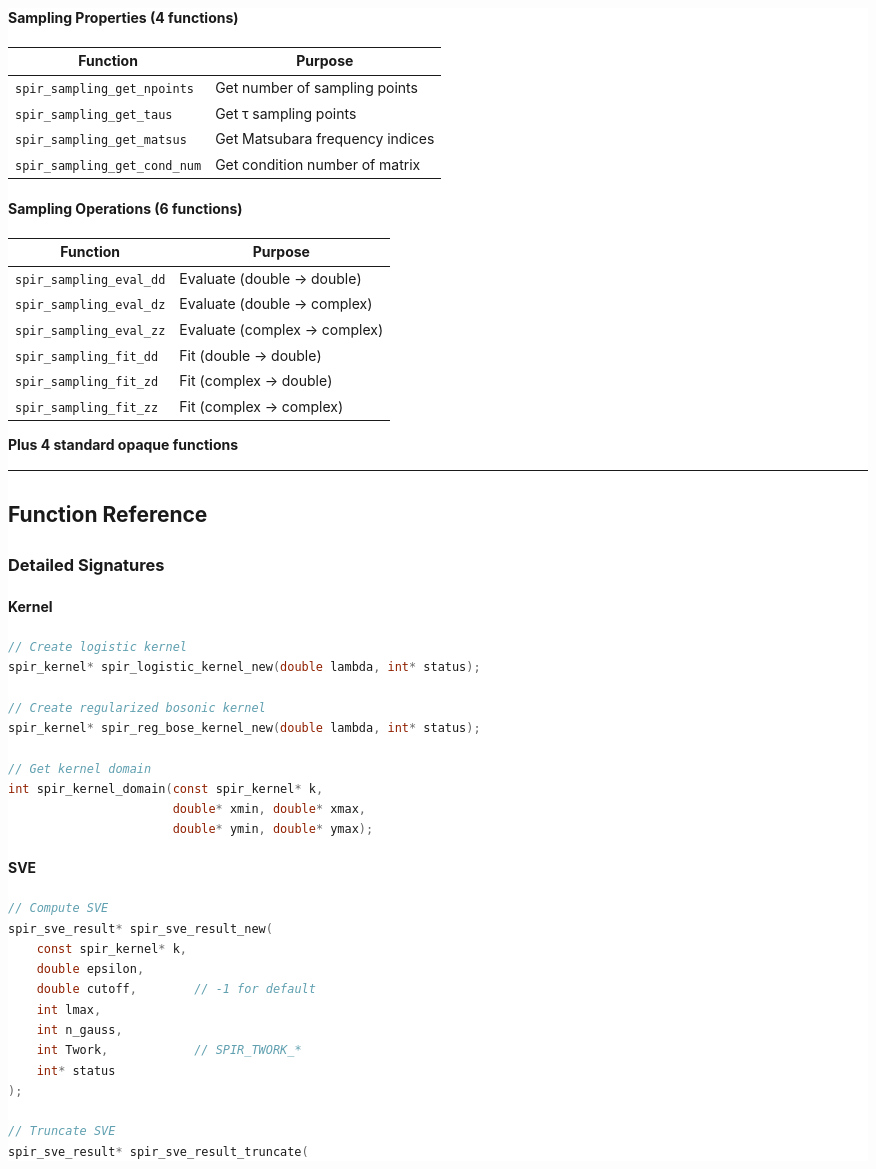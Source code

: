 #### Sampling Properties (4 functions)

| Function | Purpose |
|----------|---------|
| `spir_sampling_get_npoints` | Get number of sampling points |
| `spir_sampling_get_taus` | Get τ sampling points |
| `spir_sampling_get_matsus` | Get Matsubara frequency indices |
| `spir_sampling_get_cond_num` | Get condition number of matrix |

#### Sampling Operations (6 functions)

| Function | Purpose |
|----------|---------|
| `spir_sampling_eval_dd` | Evaluate (double → double) |
| `spir_sampling_eval_dz` | Evaluate (double → complex) |
| `spir_sampling_eval_zz` | Evaluate (complex → complex) |
| `spir_sampling_fit_dd` | Fit (double → double) |
| `spir_sampling_fit_zd` | Fit (complex → double) |
| `spir_sampling_fit_zz` | Fit (complex → complex) |

**Plus 4 standard opaque functions**

---

## Function Reference

### Detailed Signatures

#### Kernel

```c
// Create logistic kernel
spir_kernel* spir_logistic_kernel_new(double lambda, int* status);

// Create regularized bosonic kernel
spir_kernel* spir_reg_bose_kernel_new(double lambda, int* status);

// Get kernel domain
int spir_kernel_domain(const spir_kernel* k, 
                       double* xmin, double* xmax,
                       double* ymin, double* ymax);
```

#### SVE

```c
// Compute SVE
spir_sve_result* spir_sve_result_new(
    const spir_kernel* k,
    double epsilon,
    double cutoff,        // -1 for default
    int lmax,
    int n_gauss,
    int Twork,            // SPIR_TWORK_*
    int* status
);

// Truncate SVE
spir_sve_result* spir_sve_result_truncate(
```